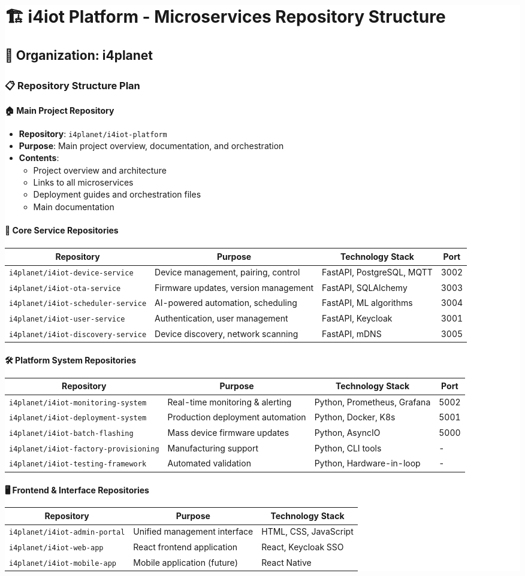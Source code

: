 # 🏗️ i4iot Platform - Microservices Repository Structure

## 🎯 **Organization: i4planet**

### **📋 Repository Structure Plan**

#### **🏠 Main Project Repository**
- **Repository**: `i4planet/i4iot-platform`
- **Purpose**: Main project overview, documentation, and orchestration
- **Contents**: 
  - Project overview and architecture
  - Links to all microservices
  - Deployment guides and orchestration files
  - Main documentation

#### **🔧 Core Service Repositories**

| Repository | Purpose | Technology Stack | Port |
|------------|---------|------------------|------|
| `i4planet/i4iot-device-service` | Device management, pairing, control | FastAPI, PostgreSQL, MQTT | 3002 |
| `i4planet/i4iot-ota-service` | Firmware updates, version management | FastAPI, SQLAlchemy | 3003 |
| `i4planet/i4iot-scheduler-service` | AI-powered automation, scheduling | FastAPI, ML algorithms | 3004 |
| `i4planet/i4iot-user-service` | Authentication, user management | FastAPI, Keycloak | 3001 |
| `i4planet/i4iot-discovery-service` | Device discovery, network scanning | FastAPI, mDNS | 3005 |

#### **🛠️ Platform System Repositories**

| Repository | Purpose | Technology Stack | Port |
|------------|---------|------------------|------|
| `i4planet/i4iot-monitoring-system` | Real-time monitoring & alerting | Python, Prometheus, Grafana | 5002 |
| `i4planet/i4iot-deployment-system` | Production deployment automation | Python, Docker, K8s | 5001 |
| `i4planet/i4iot-batch-flashing` | Mass device firmware updates | Python, AsyncIO | 5000 |
| `i4planet/i4iot-factory-provisioning` | Manufacturing support | Python, CLI tools | - |
| `i4planet/i4iot-testing-framework` | Automated validation | Python, Hardware-in-loop | - |

#### **🖥️ Frontend & Interface Repositories**

| Repository | Purpose | Technology Stack |
|------------|---------|------------------|
| `i4planet/i4iot-admin-portal` | Unified management interface | HTML, CSS, JavaScript |
| `i4planet/i4iot-web-app` | React frontend application | React, Keycloak SSO |
| `i4planet/i4iot-mobile-app` | Mobile application (future) | React Native |
